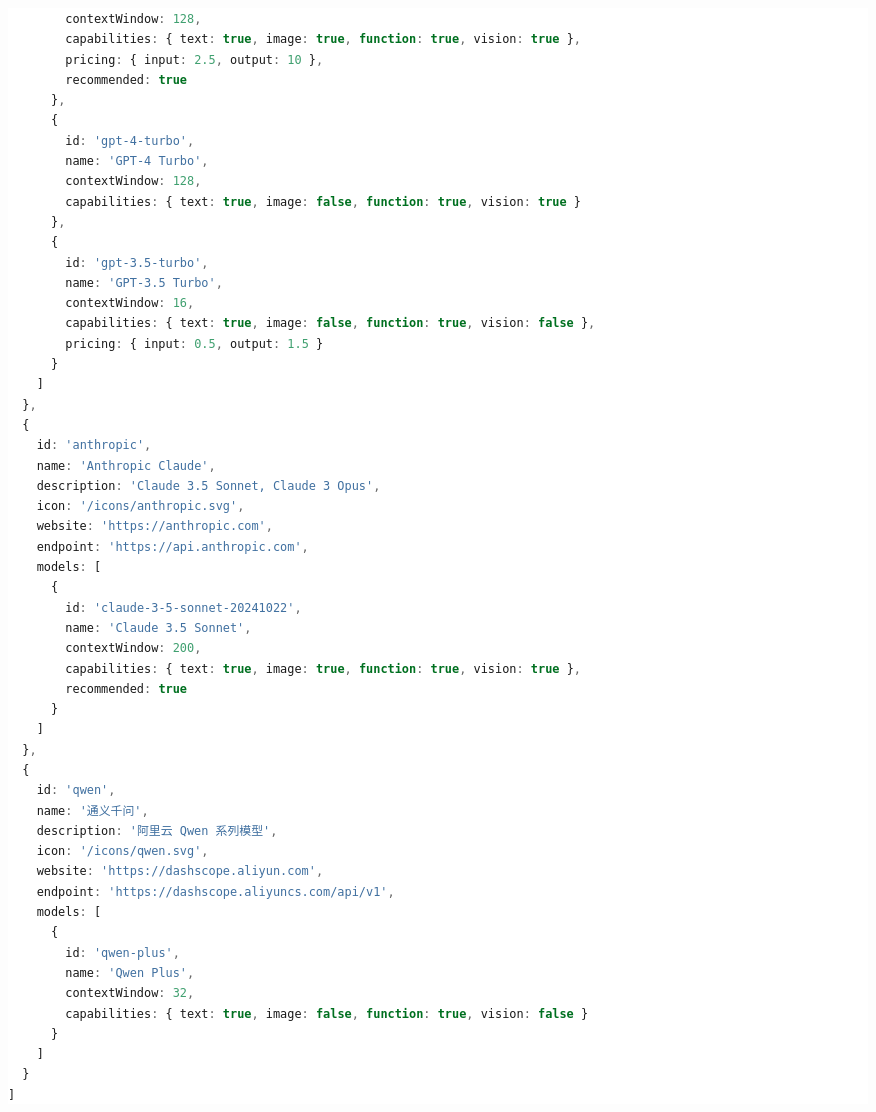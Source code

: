 ```typescript
        contextWindow: 128,
        capabilities: { text: true, image: true, function: true, vision: true },
        pricing: { input: 2.5, output: 10 },
        recommended: true
      },
      {
        id: 'gpt-4-turbo',
        name: 'GPT-4 Turbo',
        contextWindow: 128,
        capabilities: { text: true, image: false, function: true, vision: true }
      },
      {
        id: 'gpt-3.5-turbo',
        name: 'GPT-3.5 Turbo',
        contextWindow: 16,
        capabilities: { text: true, image: false, function: true, vision: false },
        pricing: { input: 0.5, output: 1.5 }
      }
    ]
  },
  {
    id: 'anthropic',
    name: 'Anthropic Claude',
    description: 'Claude 3.5 Sonnet, Claude 3 Opus',
    icon: '/icons/anthropic.svg',
    website: 'https://anthropic.com',
    endpoint: 'https://api.anthropic.com',
    models: [
      {
        id: 'claude-3-5-sonnet-20241022',
        name: 'Claude 3.5 Sonnet',
        contextWindow: 200,
        capabilities: { text: true, image: true, function: true, vision: true },
        recommended: true
      }
    ]
  },
  {
    id: 'qwen',
    name: '通义千问',
    description: '阿里云 Qwen 系列模型',
    icon: '/icons/qwen.svg',
    website: 'https://dashscope.aliyun.com',
    endpoint: 'https://dashscope.aliyuncs.com/api/v1',
    models: [
      {
        id: 'qwen-plus',
        name: 'Qwen Plus',
        contextWindow: 32,
        capabilities: { text: true, image: false, function: true, vision: false }
      }
    ]
  }
]
```
